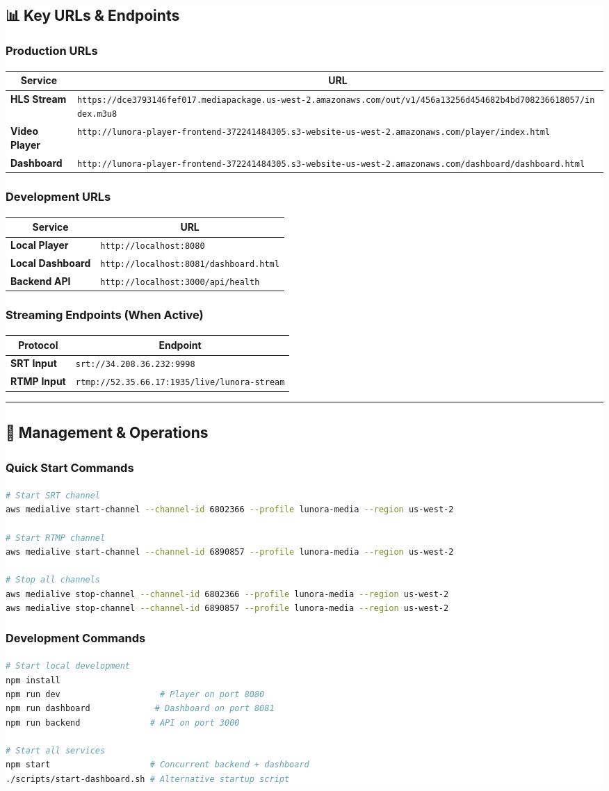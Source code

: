 
## 📊 Key URLs & Endpoints

### Production URLs
| Service | URL |
|---------|-----|
| **HLS Stream** | `https://dce3793146fef017.mediapackage.us-west-2.amazonaws.com/out/v1/456a13256d454682b4bd708236618057/index.m3u8` |
| **Video Player** | `http://lunora-player-frontend-372241484305.s3-website-us-west-2.amazonaws.com/player/index.html` |
| **Dashboard** | `http://lunora-player-frontend-372241484305.s3-website-us-west-2.amazonaws.com/dashboard/dashboard.html` |

### Development URLs
| Service | URL |
|---------|-----|
| **Local Player** | `http://localhost:8080` |
| **Local Dashboard** | `http://localhost:8081/dashboard.html` |
| **Backend API** | `http://localhost:3000/api/health` |

### Streaming Endpoints (When Active)
| Protocol | Endpoint |
|----------|----------|
| **SRT Input** | `srt://34.208.36.232:9998` |
| **RTMP Input** | `rtmp://52.35.66.17:1935/live/lunora-stream` |

---

## 🔧 Management & Operations

### Quick Start Commands
```bash
# Start SRT channel
aws medialive start-channel --channel-id 6802366 --profile lunora-media --region us-west-2

# Start RTMP channel  
aws medialive start-channel --channel-id 6890857 --profile lunora-media --region us-west-2

# Stop all channels
aws medialive stop-channel --channel-id 6802366 --profile lunora-media --region us-west-2
aws medialive stop-channel --channel-id 6890857 --profile lunora-media --region us-west-2
```

### Development Commands
```bash
# Start local development
npm install
npm run dev                    # Player on port 8080
npm run dashboard             # Dashboard on port 8081
npm run backend              # API on port 3000

# Start all services
npm start                    # Concurrent backend + dashboard
./scripts/start-dashboard.sh # Alternative startup script
```

